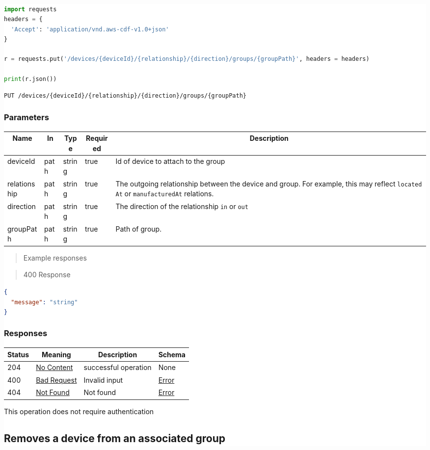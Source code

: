 ```python
import requests
headers = {
  'Accept': 'application/vnd.aws-cdf-v1.0+json'
}

r = requests.put('/devices/{deviceId}/{relationship}/{direction}/groups/{groupPath}', headers = headers)

print(r.json())

```

`PUT /devices/{deviceId}/{relationship}/{direction}/groups/{groupPath}`

<h3 id="associates-a-device-to-a-group,-giving-context-to-its-relationship.-parameters">Parameters</h3>

|Name|In|Type|Required|Description|
|---|---|---|---|---|
|deviceId|path|string|true|Id of device to attach to the group|
|relationship|path|string|true|The outgoing relationship between the device and group. For example, this may reflect `locatedAt` or `manufacturedAt` relations.|
|direction|path|string|true|The direction of the relationship `in` or `out`|
|groupPath|path|string|true|Path of group.|

> Example responses

> 400 Response

```json
{
  "message": "string"
}
```

<h3 id="associates-a-device-to-a-group,-giving-context-to-its-relationship.-responses">Responses</h3>

|Status|Meaning|Description|Schema|
|---|---|---|---|
|204|[No Content](https://tools.ietf.org/html/rfc7231#section-6.3.5)|successful operation|None|
|400|[Bad Request](https://tools.ietf.org/html/rfc7231#section-6.5.1)|Invalid input|[Error](#schemaerror)|
|404|[Not Found](https://tools.ietf.org/html/rfc7231#section-6.5.4)|Not found|[Error](#schemaerror)|

<aside class="success">
This operation does not require authentication
</aside>

## Removes a device from an associated group

<a id="opIddetachFromGroupWithDirection"></a>
